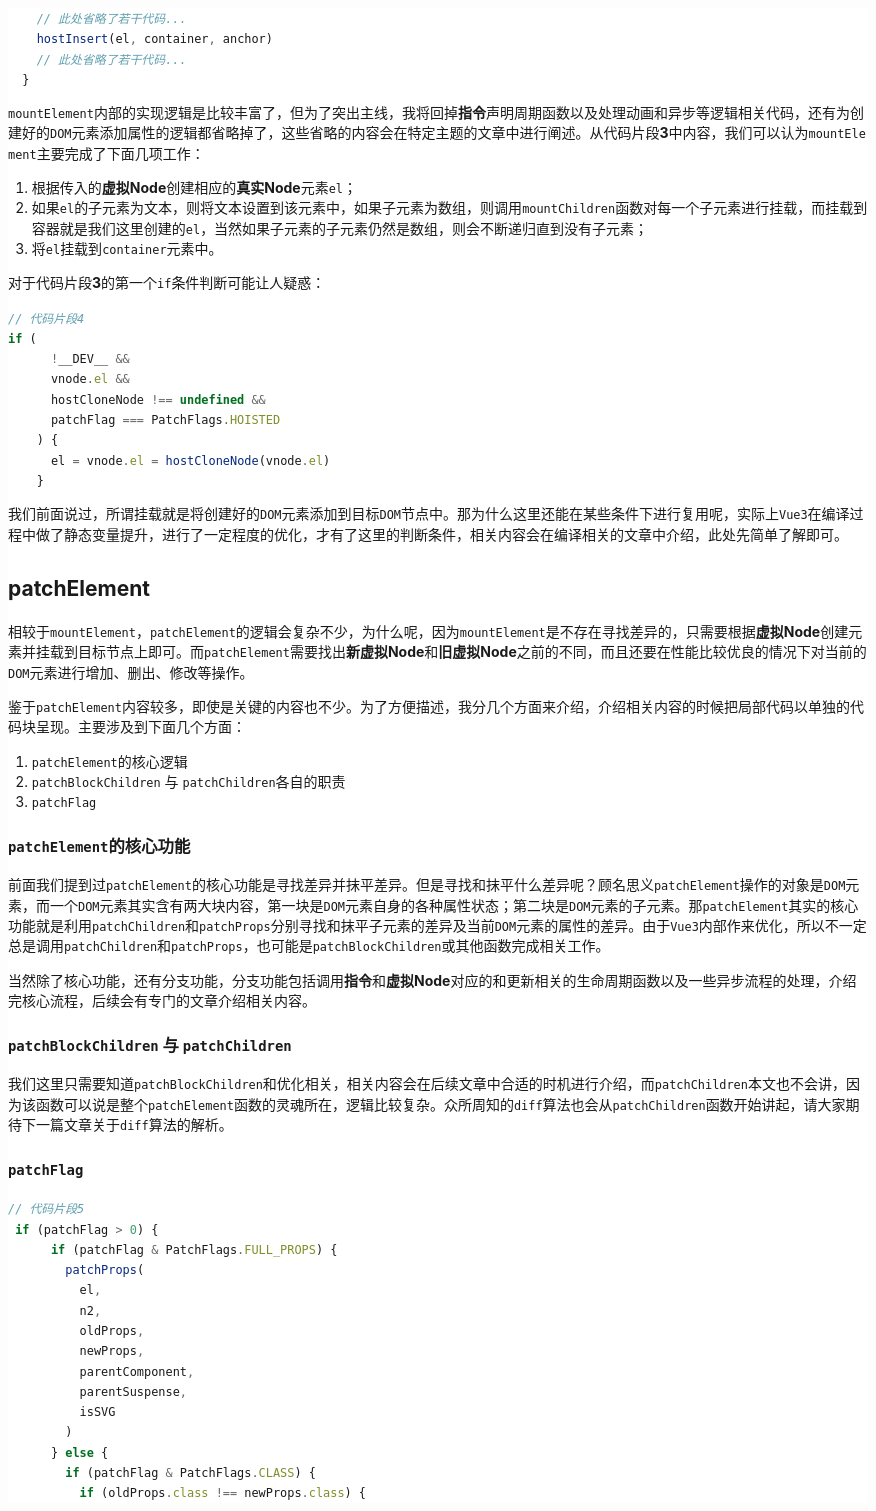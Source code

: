 ```ts
    // 此处省略了若干代码...
    hostInsert(el, container, anchor)
    // 此处省略了若干代码...
  }
```
`mountElement`内部的实现逻辑是比较丰富了，但为了突出主线，我将回掉**指令**声明周期函数以及处理动画和异步等逻辑相关代码，还有为创建好的`DOM`元素添加属性的逻辑都省略掉了，这些省略的内容会在特定主题的文章中进行阐述。从代码片段**3**中内容，我们可以认为`mountElement`主要完成了下面几项工作：
1. 根据传入的**虚拟Node**创建相应的**真实Node**元素`el`；
2. 如果`el`的子元素为文本，则将文本设置到该元素中，如果子元素为数组，则调用`mountChildren`函数对每一个子元素进行挂载，而挂载到容器就是我们这里创建的`el`，当然如果子元素的子元素仍然是数组，则会不断递归直到没有子元素；
3. 将`el`挂载到`container`元素中。

对于代码片段**3**的第一个`if`条件判断可能让人疑惑：
```ts
// 代码片段4
if (
      !__DEV__ &&
      vnode.el &&
      hostCloneNode !== undefined &&
      patchFlag === PatchFlags.HOISTED
    ) {
      el = vnode.el = hostCloneNode(vnode.el)
    }
```
我们前面说过，所谓挂载就是将创建好的`DOM`元素添加到目标`DOM`节点中。那为什么这里还能在某些条件下进行复用呢，实际上`Vue3`在编译过程中做了静态变量提升，进行了一定程度的优化，才有了这里的判断条件，相关内容会在编译相关的文章中介绍，此处先简单了解即可。
## patchElement
相较于`mountElement`，`patchElement`的逻辑会复杂不少，为什么呢，因为`mountElement`是不存在寻找差异的，只需要根据**虚拟Node**创建元素并挂载到目标节点上即可。而`patchElement`需要找出**新虚拟Node**和**旧虚拟Node**之前的不同，而且还要在性能比较优良的情况下对当前的`DOM`元素进行增加、删出、修改等操作。

鉴于`patchElement`内容较多，即使是关键的内容也不少。为了方便描述，我分几个方面来介绍，介绍相关内容的时候把局部代码以单独的代码块呈现。主要涉及到下面几个方面：
1. `patchElement`的核心逻辑
2. `patchBlockChildren` 与 `patchChildren`各自的职责
3. `patchFlag`

### `patchElement`的核心功能
前面我们提到过`patchElement`的核心功能是寻找差异并抹平差异。但是寻找和抹平什么差异呢？顾名思义`patchElement`操作的对象是`DOM`元素，而一个`DOM`元素其实含有两大块内容，第一块是`DOM`元素自身的各种属性状态；第二块是`DOM`元素的子元素。那`patchElement`其实的核心功能就是利用`patchChildren`和`patchProps`分别寻找和抹平子元素的差异及当前`DOM`元素的属性的差异。由于`Vue3`内部作来优化，所以不一定总是调用`patchChildren`和`patchProps`，也可能是`patchBlockChildren`或其他函数完成相关工作。

当然除了核心功能，还有分支功能，分支功能包括调用**指令**和**虚拟Node**对应的和更新相关的生命周期函数以及一些异步流程的处理，介绍完核心流程，后续会有专门的文章介绍相关内容。

### `patchBlockChildren` 与 `patchChildren`
我们这里只需要知道`patchBlockChildren`和优化相关，相关内容会在后续文章中合适的时机进行介绍，而`patchChildren`本文也不会讲，因为该函数可以说是整个`patchElement`函数的灵魂所在，逻辑比较复杂。众所周知的`diff`算法也会从`patchChildren`函数开始讲起，请大家期待下一篇文章关于`diff`算法的解析。
### `patchFlag`
```ts
// 代码片段5
 if (patchFlag > 0) {
      if (patchFlag & PatchFlags.FULL_PROPS) {
        patchProps(
          el,
          n2,
          oldProps,
          newProps,
          parentComponent,
          parentSuspense,
          isSVG
        )
      } else {
        if (patchFlag & PatchFlags.CLASS) {
          if (oldProps.class !== newProps.class) {
```
